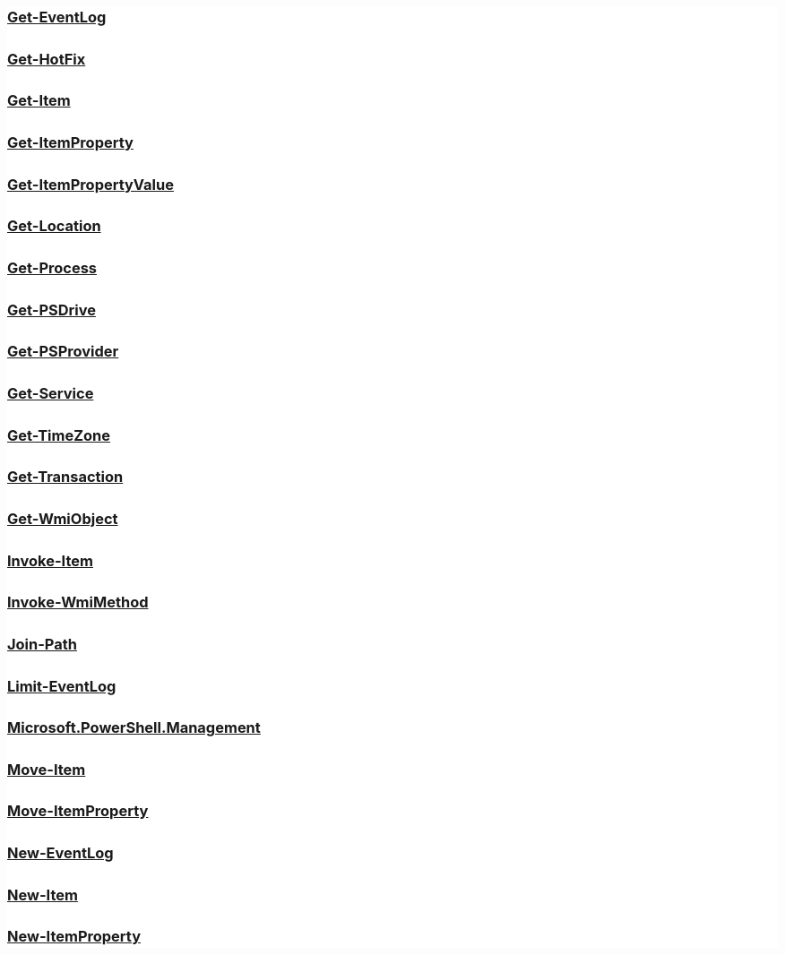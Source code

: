 ###  [Get-EventLog](microsoft.powershell.management/get-eventlog.md)
###  [Get-HotFix](microsoft.powershell.management/get-hotfix.md)
###  [Get-Item](microsoft.powershell.management/get-item.md)
###  [Get-ItemProperty](microsoft.powershell.management/get-itemproperty.md)
###  [Get-ItemPropertyValue](microsoft.powershell.management/get-itempropertyvalue.md)
###  [Get-Location](microsoft.powershell.management/get-location.md)
###  [Get-Process](microsoft.powershell.management/get-process.md)
###  [Get-PSDrive](microsoft.powershell.management/get-psdrive.md)
###  [Get-PSProvider](microsoft.powershell.management/get-psprovider.md)
###  [Get-Service](microsoft.powershell.management/get-service.md)
###  [Get-TimeZone](microsoft.powershell.management/get-timezone.md)
###  [Get-Transaction](microsoft.powershell.management/get-transaction.md)
###  [Get-WmiObject](microsoft.powershell.management/get-wmiobject.md)
###  [Invoke-Item](microsoft.powershell.management/invoke-item.md)
###  [Invoke-WmiMethod](microsoft.powershell.management/invoke-wmimethod.md)
###  [Join-Path](microsoft.powershell.management/join-path.md)
###  [Limit-EventLog](microsoft.powershell.management/limit-eventlog.md)
###  [Microsoft.PowerShell.Management](microsoft.powershell.management/microsoft.powershell.management.md)
###  [Move-Item](microsoft.powershell.management/move-item.md)
###  [Move-ItemProperty](microsoft.powershell.management/move-itemproperty.md)
###  [New-EventLog](microsoft.powershell.management/new-eventlog.md)
###  [New-Item](microsoft.powershell.management/new-item.md)
###  [New-ItemProperty](microsoft.powershell.management/new-itemproperty.md)